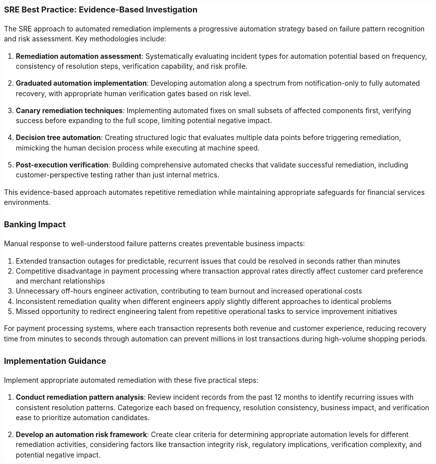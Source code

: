 ### SRE Best Practice: Evidence-Based Investigation

The SRE approach to automated remediation implements a progressive automation strategy based on failure pattern recognition and risk assessment. Key methodologies include:

1. **Remediation automation assessment**: Systematically evaluating incident types for automation potential based on frequency, consistency of resolution steps, verification capability, and risk profile.

2. **Graduated automation implementation**: Developing automation along a spectrum from notification-only to fully automated recovery, with appropriate human verification gates based on risk level.

3. **Canary remediation techniques**: Implementing automated fixes on small subsets of affected components first, verifying success before expanding to the full scope, limiting potential negative impact.

4. **Decision tree automation**: Creating structured logic that evaluates multiple data points before triggering remediation, mimicking the human decision process while executing at machine speed.

5. **Post-execution verification**: Building comprehensive automated checks that validate successful remediation, including customer-perspective testing rather than just internal metrics.

This evidence-based approach automates repetitive remediation while maintaining appropriate safeguards for financial services environments.

### Banking Impact

Manual response to well-understood failure patterns creates preventable business impacts:

1. Extended transaction outages for predictable, recurrent issues that could be resolved in seconds rather than minutes
2. Competitive disadvantage in payment processing where transaction approval rates directly affect customer card preference and merchant relationships
3. Unnecessary off-hours engineer activation, contributing to team burnout and increased operational costs
4. Inconsistent remediation quality when different engineers apply slightly different approaches to identical problems
5. Missed opportunity to redirect engineering talent from repetitive operational tasks to service improvement initiatives

For payment processing systems, where each transaction represents both revenue and customer experience, reducing recovery time from minutes to seconds through automation can prevent millions in lost transactions during high-volume shopping periods.

### Implementation Guidance

Implement appropriate automated remediation with these five practical steps:

1. **Conduct remediation pattern analysis**: Review incident records from the past 12 months to identify recurring issues with consistent resolution patterns. Categorize each based on frequency, resolution consistency, business impact, and verification ease to prioritize automation candidates.

2. **Develop an automation risk framework**: Create clear criteria for determining appropriate automation levels for different remediation activities, considering factors like transaction integrity risk, regulatory implications, verification complexity, and potential negative impact.
